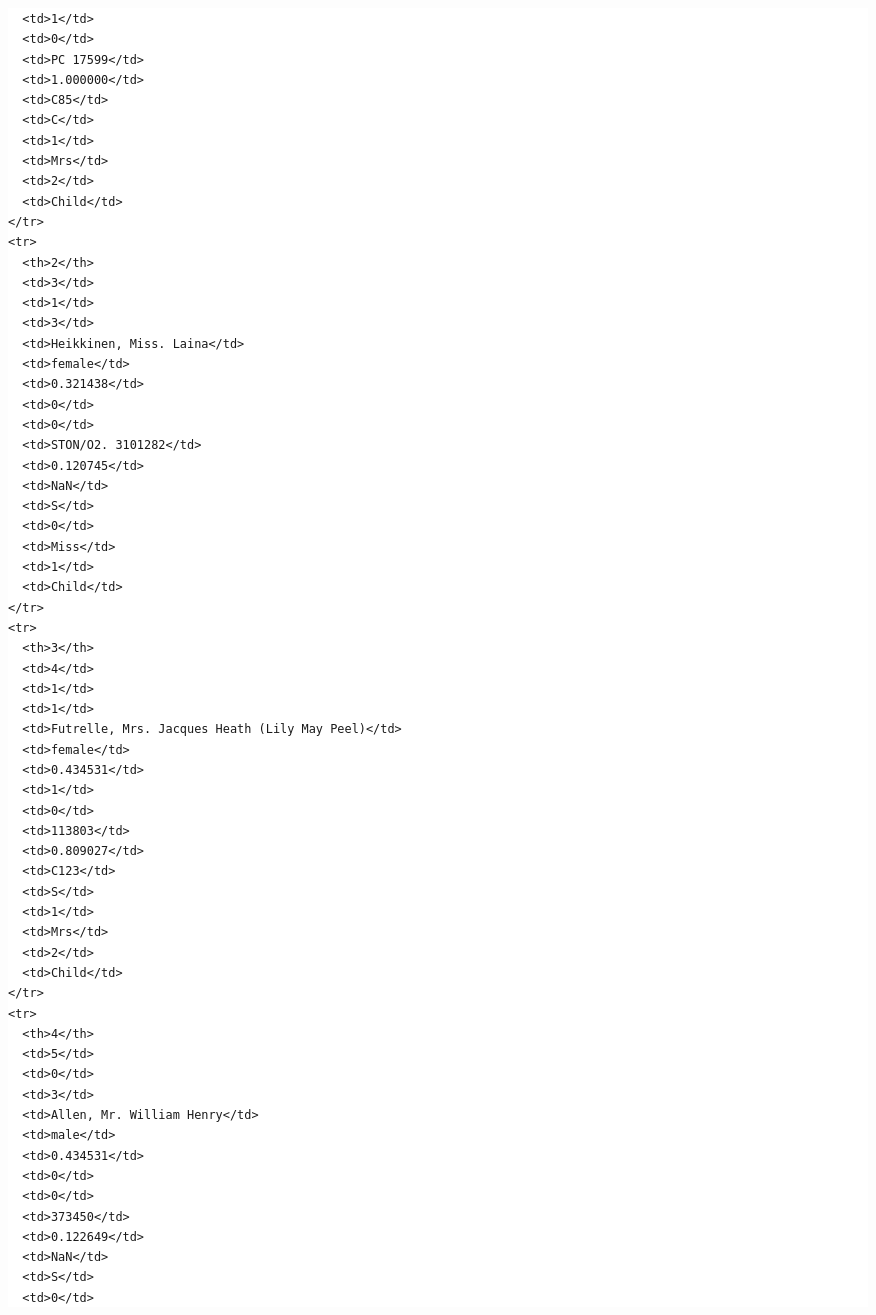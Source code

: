       <td>1</td>
      <td>0</td>
      <td>PC 17599</td>
      <td>1.000000</td>
      <td>C85</td>
      <td>C</td>
      <td>1</td>
      <td>Mrs</td>
      <td>2</td>
      <td>Child</td>
    </tr>
    <tr>
      <th>2</th>
      <td>3</td>
      <td>1</td>
      <td>3</td>
      <td>Heikkinen, Miss. Laina</td>
      <td>female</td>
      <td>0.321438</td>
      <td>0</td>
      <td>0</td>
      <td>STON/O2. 3101282</td>
      <td>0.120745</td>
      <td>NaN</td>
      <td>S</td>
      <td>0</td>
      <td>Miss</td>
      <td>1</td>
      <td>Child</td>
    </tr>
    <tr>
      <th>3</th>
      <td>4</td>
      <td>1</td>
      <td>1</td>
      <td>Futrelle, Mrs. Jacques Heath (Lily May Peel)</td>
      <td>female</td>
      <td>0.434531</td>
      <td>1</td>
      <td>0</td>
      <td>113803</td>
      <td>0.809027</td>
      <td>C123</td>
      <td>S</td>
      <td>1</td>
      <td>Mrs</td>
      <td>2</td>
      <td>Child</td>
    </tr>
    <tr>
      <th>4</th>
      <td>5</td>
      <td>0</td>
      <td>3</td>
      <td>Allen, Mr. William Henry</td>
      <td>male</td>
      <td>0.434531</td>
      <td>0</td>
      <td>0</td>
      <td>373450</td>
      <td>0.122649</td>
      <td>NaN</td>
      <td>S</td>
      <td>0</td>